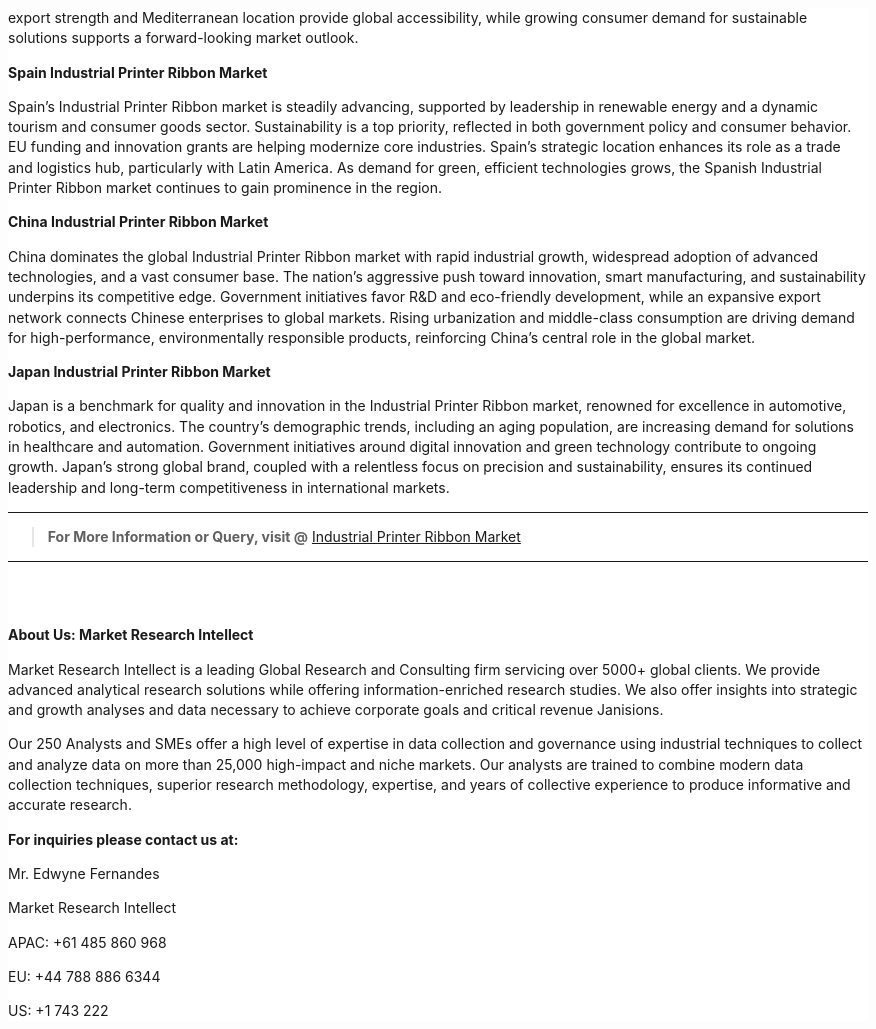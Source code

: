export strength and Mediterranean location provide global accessibility, while growing consumer demand for sustainable solutions supports a forward-looking market outlook.</p><p class="" data-start="4424" data-end="4975"><strong data-start="4424" data-end="4445">Spain Industrial Printer Ribbon Market</strong></p><p class="" data-start="4424" data-end="4975">Spain&rsquo;s Industrial Printer Ribbon market is steadily advancing, supported by leadership in renewable energy and a dynamic tourism and consumer goods sector. Sustainability is a top priority, reflected in both government policy and consumer behavior. EU funding and innovation grants are helping modernize core industries. Spain&rsquo;s strategic location enhances its role as a trade and logistics hub, particularly with Latin America. As demand for green, efficient technologies grows, the Spanish Industrial Printer Ribbon market continues to gain prominence in the region.</p><p class="" data-start="4977" data-end="5589"><strong data-start="4977" data-end="4998">China Industrial Printer Ribbon Market</strong></p><p class="" data-start="4977" data-end="5589">China dominates the global Industrial Printer Ribbon market with rapid industrial growth, widespread adoption of advanced technologies, and a vast consumer base. The nation&rsquo;s aggressive push toward innovation, smart manufacturing, and sustainability underpins its competitive edge. Government initiatives favor R&amp;D and eco-friendly development, while an expansive export network connects Chinese enterprises to global markets. Rising urbanization and middle-class consumption are driving demand for high-performance, environmentally responsible products, reinforcing China&rsquo;s central role in the global market.</p><p class="" data-start="5591" data-end="6162"><strong data-start="5591" data-end="5612">Japan Industrial Printer Ribbon Market</strong></p><p class="" data-start="5591" data-end="6162">Japan is a benchmark for quality and innovation in the Industrial Printer Ribbon market, renowned for excellence in automotive, robotics, and electronics. The country&rsquo;s demographic trends, including an aging population, are increasing demand for solutions in healthcare and automation. Government initiatives around digital innovation and green technology contribute to ongoing growth. Japan&rsquo;s strong global brand, coupled with a relentless focus on precision and sustainability, ensures its continued leadership and long-term competitiveness in international markets.</p><hr /><blockquote><p><span class="font-[700]"><strong>For More Information or Query, visit&nbsp;@</strong>&nbsp;</span><span class="font-[700]"><a href="https://www.marketresearchintellect.com/product/global-industrial-printer-ribbon-market-size-and-forecast/?utm_source=Linkedin&utm_medium=017" target="_blank" data-tracking-control-name="article-ssr-frontend-pulse_little-text-block" data-tracking-will-navigate="" data-test-link="">Industrial Printer Ribbon Market</a></span></p></blockquote><hr /><h3>&nbsp;</h3><p><strong><span class="font-[700]">About Us: Market Research Intellect</span></strong></p><p><span class="">Market Research Intellect is a leading Global Research and Consulting firm servicing over 5000+ global clients. We provide advanced analytical research solutions while offering information-enriched research studies.&nbsp;</span>We also offer insights into strategic and growth analyses and data necessary to achieve corporate goals and critical revenue Janisions.</p><p><span class="">Our 250 Analysts and SMEs offer a high level of expertise in data collection and governance using industrial techniques to collect and analyze data on more than 25,000 high-impact and niche markets. Our analysts are trained to combine modern data collection techniques, superior research methodology, expertise, and years of collective experience to produce informative and accurate research.</span></p><p><strong>For inquiries please contact us at:</strong></p><p>Mr. Edwyne Fernandes</p><p>Market Research Intellect</p><p>APAC: +61 485 860 968</p><p>EU: +44 788 886 6344</p><p>US: +1 743 222